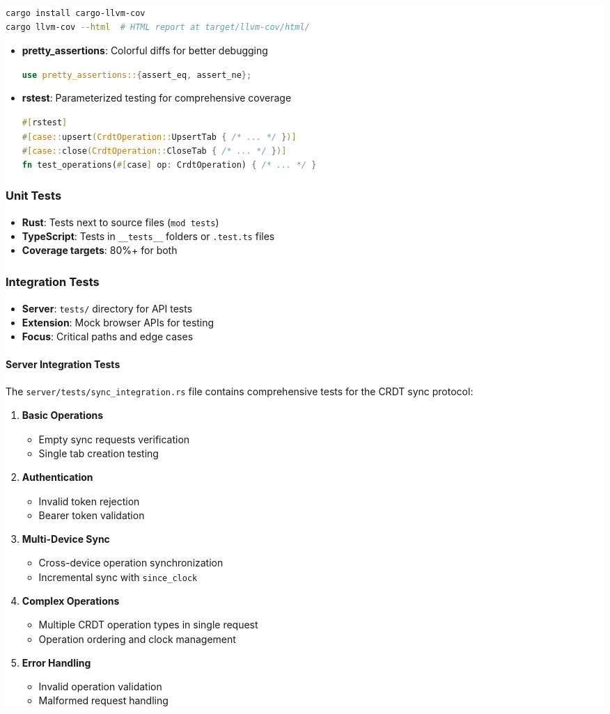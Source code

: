   ```bash
  cargo install cargo-llvm-cov
  cargo llvm-cov --html  # HTML report at target/llvm-cov/html/
  ```

- **pretty_assertions**: Colorful diffs for better debugging

  ```rust
  use pretty_assertions::{assert_eq, assert_ne};
  ```

- **rstest**: Parameterized testing for comprehensive coverage
  ```rust
  #[rstest]
  #[case::upsert(CrdtOperation::UpsertTab { /* ... */ })]
  #[case::close(CrdtOperation::CloseTab { /* ... */ })]
  fn test_operations(#[case] op: CrdtOperation) { /* ... */ }
  ```

### Unit Tests

- **Rust**: Tests next to source files (`mod tests`)
- **TypeScript**: Tests in `__tests__` folders or `.test.ts` files
- **Coverage targets**: 80%+ for both

### Integration Tests

- **Server**: `tests/` directory for API tests
- **Extension**: Mock browser APIs for testing
- **Focus**: Critical paths and edge cases

#### Server Integration Tests

The `server/tests/sync_integration.rs` file contains comprehensive tests for the CRDT sync protocol:

1. **Basic Operations**

   - Empty sync requests verification
   - Single tab creation testing

2. **Authentication**

   - Invalid token rejection
   - Bearer token validation

3. **Multi-Device Sync**

   - Cross-device operation synchronization
   - Incremental sync with `since_clock`

4. **Complex Operations**

   - Multiple CRDT operation types in single request
   - Operation ordering and clock management

5. **Error Handling**
   - Invalid operation validation
   - Malformed request handling
